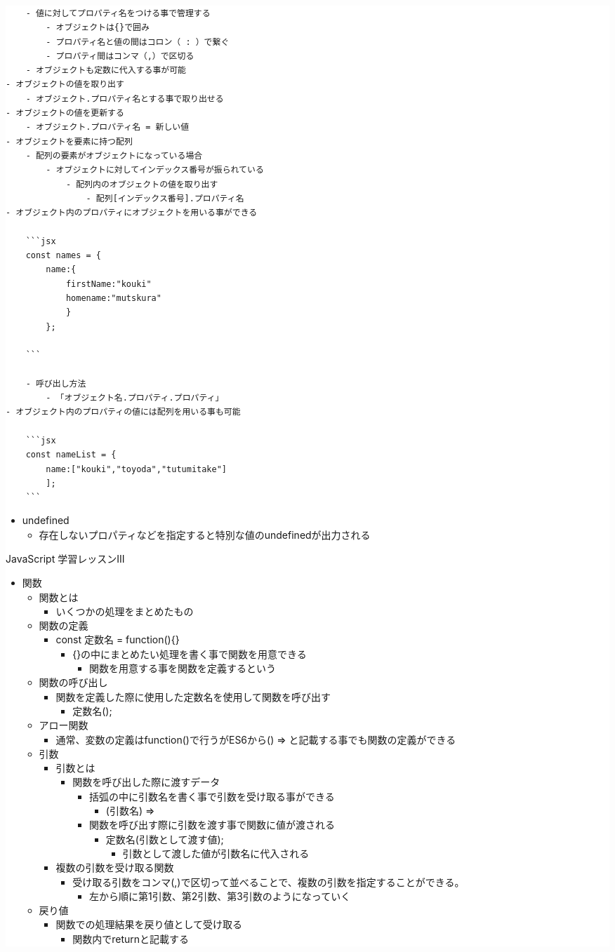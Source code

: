         - 値に対してプロパティ名をつける事で管理する
            - オブジェクトは{}で囲み
            - プロパティ名と値の間はコロン（ : ）で繋ぐ
            - プロパティ間はコンマ（,）で区切る
        - オブジェクトも定数に代入する事が可能
    - オブジェクトの値を取り出す
        - オブジェクト.プロパティ名とする事で取り出せる
    - オブジェクトの値を更新する
        - オブジェクト.プロパティ名 = 新しい値
    - オブジェクトを要素に持つ配列
        - 配列の要素がオブジェクトになっている場合
            - オブジェクトに対してインデックス番号が振られている
                - 配列内のオブジェクトの値を取り出す
                    - 配列[インデックス番号].プロパティ名
    - オブジェクト内のプロパティにオブジェクトを用いる事ができる
        
        ```jsx
        const names = {
        	name:{
        		firstName:"kouki"
        		homename:"mutskura"
        		}
        	};
        
        ```
        
        - 呼び出し方法
            - 「オブジェクト名.プロパティ.プロパティ」
    - オブジェクト内のプロパティの値には配列を用いる事も可能
        
        ```jsx
        const nameList = {
        	name:["kouki","toyoda","tutumitake"]
        	];
        ```
        
- undefined
    - 存在しないプロパティなどを指定すると特別な値のundefinedが出力される

JavaScript 学習レッスンⅢ

- 関数
    - 関数とは
        - いくつかの処理をまとめたもの
    - 関数の定義
        - const 定数名 = function(){}
            - {}の中にまとめたい処理を書く事で関数を用意できる
                - 関数を用意する事を関数を定義するという
    - 関数の呼び出し
        - 関数を定義した際に使用した定数名を使用して関数を呼び出す
            - 定数名();
    - アロー関数
        - 通常、変数の定義はfunction()で行うがES6から() => と記載する事でも関数の定義ができる
    - 引数
        - 引数とは
            - 関数を呼び出した際に渡すデータ
                - 括弧の中に引数名を書く事で引数を受け取る事ができる
                    - (引数名) =>
                - 関数を呼び出す際に引数を渡す事で関数に値が渡される
                    - 定数名(引数として渡す値);
                        - 引数として渡した値が引数名に代入される
        - 複数の引数を受け取る関数
            - 受け取る引数をコンマ(,)で区切って並べることで、複数の引数を指定することができる。
                - 左から順に第1引数、第2引数、第3引数のようになっていく
    - 戻り値
        - 関数での処理結果を戻り値として受け取る
            - 関数内でreturnと記載する